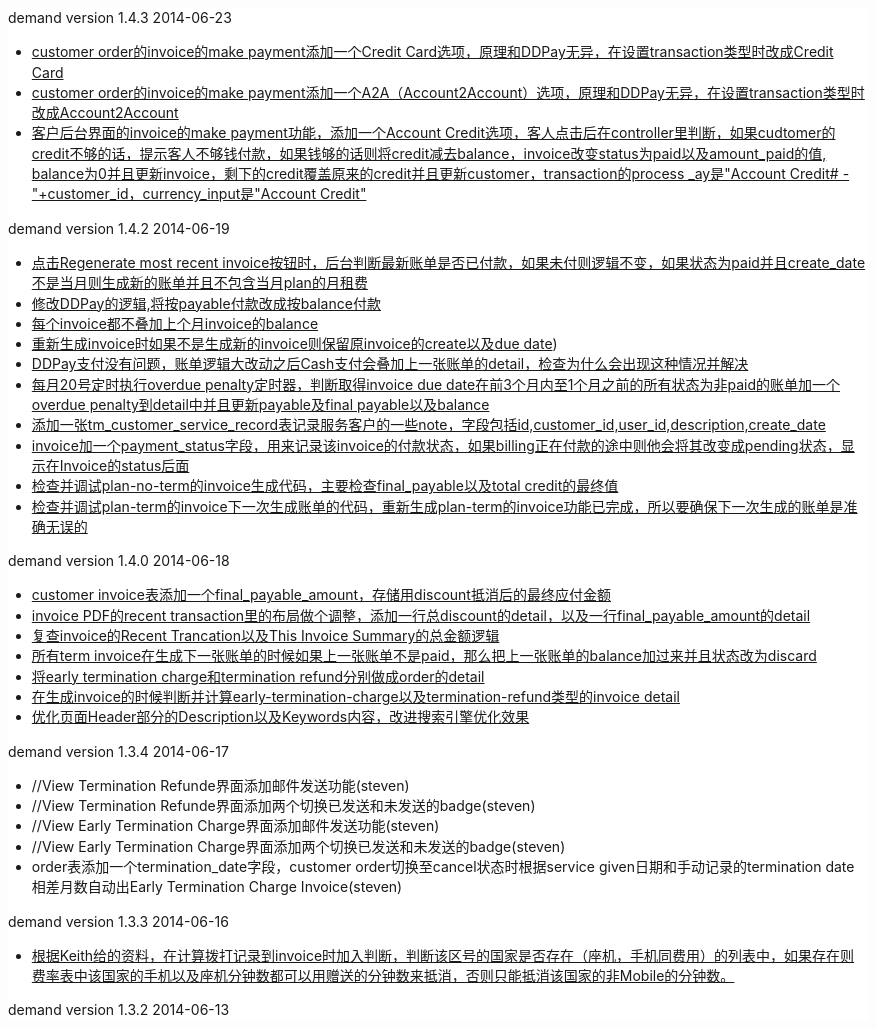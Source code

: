 demand version 1.4.3 2014-06-23

* [customer order的invoice的make payment添加一个Credit Card选项，原理和DDPay无异，在设置transaction类型时改成Credit Card](steven)
* [customer order的invoice的make payment添加一个A2A（Account2Account）选项，原理和DDPay无异，在设置transaction类型时改成Account2Account](steven)
* [客户后台界面的invoice的make payment功能，添加一个Account Credit选项，客人点击后在controller里判断，如果cudtomer的credit不够的话，提示客人不够钱付款，如果钱够的话则将credit减去balance，invoice改变status为paid以及amount_paid的值, balance为0并且更新invoice，剩下的credit覆盖原来的credit并且更新customer，transaction的process _ay是"Account Credit# - "+customer_id，currency_input是"Account Credit"](steven)

 
demand version 1.4.2 2014-06-19
 
* [点击Regenerate most recent invoice按钮时，后台判断最新账单是否已付款，如果未付则逻辑不变，如果状态为paid并且create_date不是当月则生成新的账单并且不包含当月plan的月租费](steven)
* [修改DDPay的逻辑,将按payable付款改成按balance付款](steven)
* [每个invoice都不叠加上个月invoice的balance](steven)
* [重新生成invoice时如果不是生成新的invoice则保留原invoice的create以及due date](steven))
* [DDPay支付没有问题，账单逻辑大改动之后Cash支付会叠加上一张账单的detail，检查为什么会出现这种情况并解决](steven)
* [每月20号定时执行overdue penalty定时器，判断取得invoice due date在前3个月内至1个月之前的所有状态为非paid的账单加一个overdue penalty到detail中并且更新payable及final payable以及balance](steven)
* [添加一张tm_customer_service_record表记录服务客户的一些note，字段包括id,customer_id,user_id,description,create_date](steven)
* [invoice加一个payment_status字段，用来记录该invoice的付款状态，如果billing正在付款的途中则他会将其改变成pending状态，显示在Invoice的status后面](steven)
* [检查并调试plan-no-term的invoice生成代码，主要检查final_payable以及total credit的最终值](steven)
* [检查并调试plan-term的invoice下一次生成账单的代码，重新生成plan-term的invoice功能已完成，所以要确保下一次生成的账单是准确无误的](steven)
 
 
demand version 1.4.0 2014-06-18

* [customer invoice表添加一个final_payable_amount，存储用discount抵消后的最终应付金额](steven)
* [invoice PDF的recent transaction里的布局做个调整，添加一行总discount的detail，以及一行final_payable_amount的detail](steven)
* [复查invoice的Recent Trancation以及This Invoice Summary的总金额逻辑](steven)
* [所有term invoice在生成下一张账单的时候如果上一张账单不是paid，那么把上一张账单的balance加过来并且状态改为discard](steven)
* [将early termination charge和termination refund分别做成order的detail](steven)
* [在生成invoice的时候判断并计算early-termination-charge以及termination-refund类型的invoice detail](steven)
* [优化页面Header部分的Description以及Keywords内容，改进搜索引擎优化效果](steven)
 
demand version 1.3.4 2014-06-17

* //View Termination Refunde界面添加邮件发送功能(steven)
* //View Termination Refunde界面添加两个切换已发送和未发送的badge(steven)
* //View Early Termination Charge界面添加邮件发送功能(steven)
* //View Early Termination Charge界面添加两个切换已发送和未发送的badge(steven)
* order表添加一个termination_date字段，customer order切换至cancel状态时根据service given日期和手动记录的termination date相差月数自动出Early Termination Charge Invoice(steven)
 
 
demand version 1.3.3 2014-06-16

* [根据Keith给的资料，在计算拨打记录到invoice时加入判断，判断该区号的国家是否存在（座机，手机同费用）的列表中，如果存在则费率表中该国家的手机以及座机分钟数都可以用赠送的分钟数来抵消，否则只能抵消该国家的非Mobile的分钟数。](steven)
 
demand version 1.3.2 2014-06-13

